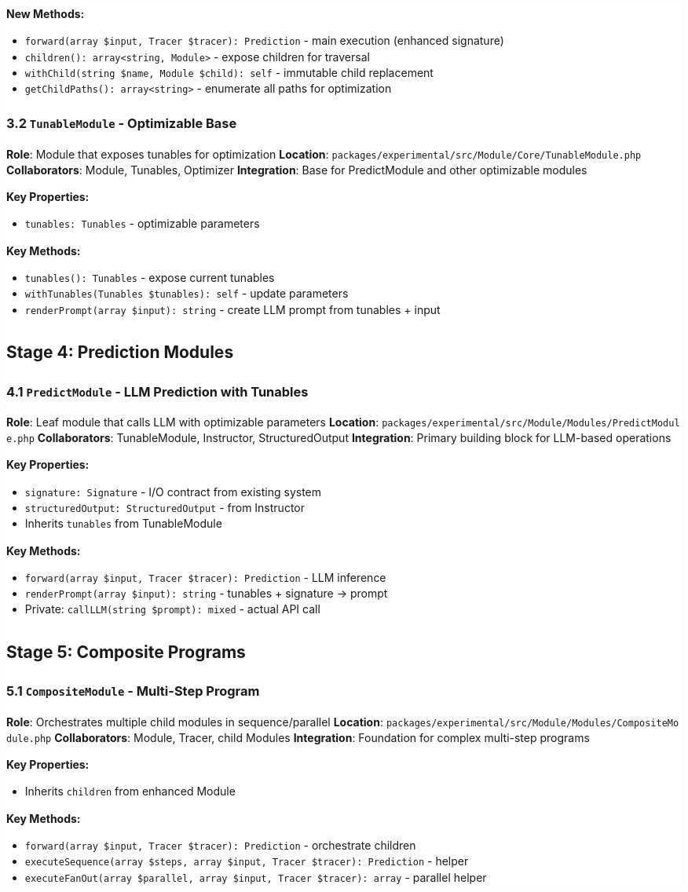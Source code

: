 **New Methods:**
- `forward(array $input, Tracer $tracer): Prediction` - main execution (enhanced signature)
- `children(): array<string, Module>` - expose children for traversal
- `withChild(string $name, Module $child): self` - immutable child replacement
- `getChildPaths(): array<string>` - enumerate all paths for optimization

### 3.2 `TunableModule` - Optimizable Base

**Role**: Module that exposes tunables for optimization
**Location**: `packages/experimental/src/Module/Core/TunableModule.php`
**Collaborators**: Module, Tunables, Optimizer
**Integration**: Base for PredictModule and other optimizable modules

**Key Properties:**
- `tunables: Tunables` - optimizable parameters

**Key Methods:**
- `tunables(): Tunables` - expose current tunables
- `withTunables(Tunables $tunables): self` - update parameters
- `renderPrompt(array $input): string` - create LLM prompt from tunables + input

## Stage 4: Prediction Modules

### 4.1 `PredictModule` - LLM Prediction with Tunables

**Role**: Leaf module that calls LLM with optimizable parameters
**Location**: `packages/experimental/src/Module/Modules/PredictModule.php`
**Collaborators**: TunableModule, Instructor, StructuredOutput
**Integration**: Primary building block for LLM-based operations

**Key Properties:**
- `signature: Signature` - I/O contract from existing system
- `structuredOutput: StructuredOutput` - from Instructor
- Inherits `tunables` from TunableModule

**Key Methods:**
- `forward(array $input, Tracer $tracer): Prediction` - LLM inference
- `renderPrompt(array $input): string` - tunables + signature → prompt
- Private: `callLLM(string $prompt): mixed` - actual API call

## Stage 5: Composite Programs

### 5.1 `CompositeModule` - Multi-Step Program

**Role**: Orchestrates multiple child modules in sequence/parallel
**Location**: `packages/experimental/src/Module/Modules/CompositeModule.php`
**Collaborators**: Module, Tracer, child Modules
**Integration**: Foundation for complex multi-step programs

**Key Properties:**
- Inherits `children` from enhanced Module

**Key Methods:**
- `forward(array $input, Tracer $tracer): Prediction` - orchestrate children
- `executeSequence(array $steps, array $input, Tracer $tracer): Prediction` - helper
- `executeFanOut(array $parallel, array $input, Tracer $tracer): array` - parallel helper
